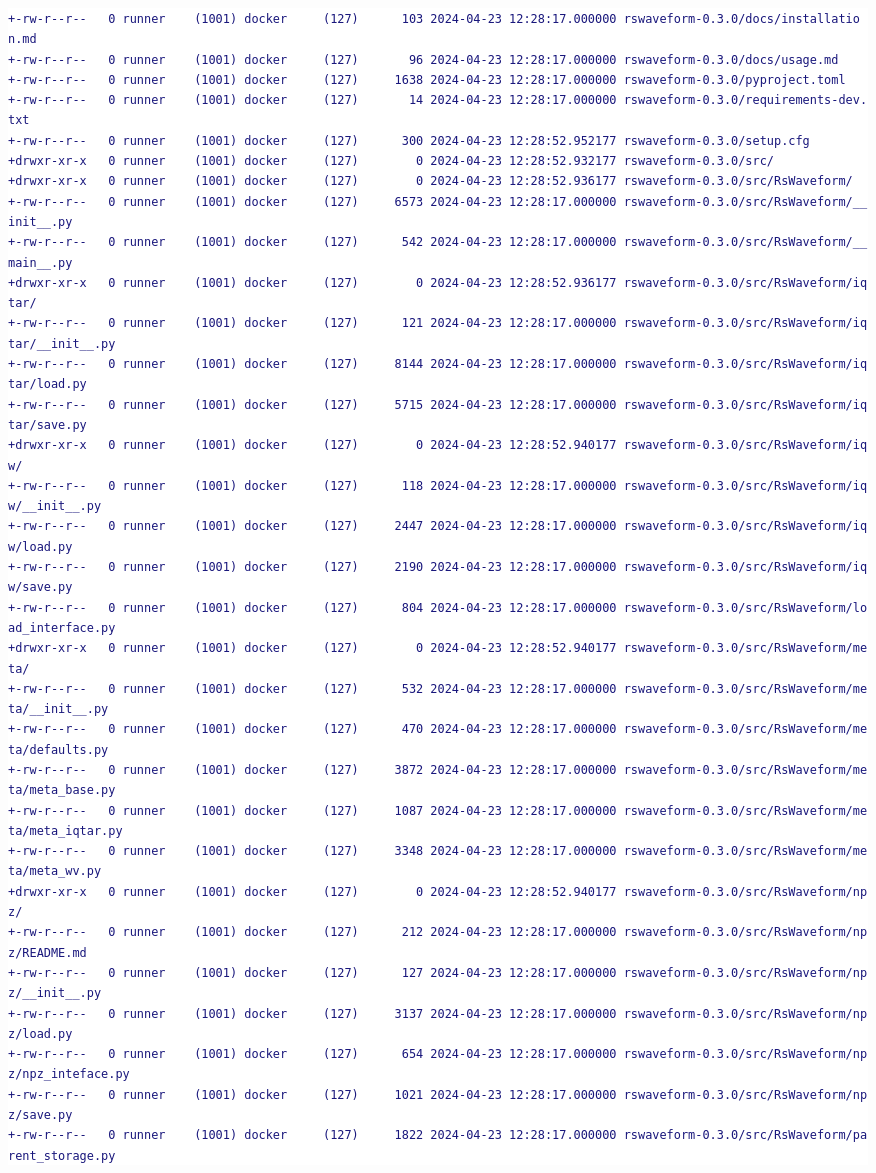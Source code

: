 ```diff
+-rw-r--r--   0 runner    (1001) docker     (127)      103 2024-04-23 12:28:17.000000 rswaveform-0.3.0/docs/installation.md
+-rw-r--r--   0 runner    (1001) docker     (127)       96 2024-04-23 12:28:17.000000 rswaveform-0.3.0/docs/usage.md
+-rw-r--r--   0 runner    (1001) docker     (127)     1638 2024-04-23 12:28:17.000000 rswaveform-0.3.0/pyproject.toml
+-rw-r--r--   0 runner    (1001) docker     (127)       14 2024-04-23 12:28:17.000000 rswaveform-0.3.0/requirements-dev.txt
+-rw-r--r--   0 runner    (1001) docker     (127)      300 2024-04-23 12:28:52.952177 rswaveform-0.3.0/setup.cfg
+drwxr-xr-x   0 runner    (1001) docker     (127)        0 2024-04-23 12:28:52.932177 rswaveform-0.3.0/src/
+drwxr-xr-x   0 runner    (1001) docker     (127)        0 2024-04-23 12:28:52.936177 rswaveform-0.3.0/src/RsWaveform/
+-rw-r--r--   0 runner    (1001) docker     (127)     6573 2024-04-23 12:28:17.000000 rswaveform-0.3.0/src/RsWaveform/__init__.py
+-rw-r--r--   0 runner    (1001) docker     (127)      542 2024-04-23 12:28:17.000000 rswaveform-0.3.0/src/RsWaveform/__main__.py
+drwxr-xr-x   0 runner    (1001) docker     (127)        0 2024-04-23 12:28:52.936177 rswaveform-0.3.0/src/RsWaveform/iqtar/
+-rw-r--r--   0 runner    (1001) docker     (127)      121 2024-04-23 12:28:17.000000 rswaveform-0.3.0/src/RsWaveform/iqtar/__init__.py
+-rw-r--r--   0 runner    (1001) docker     (127)     8144 2024-04-23 12:28:17.000000 rswaveform-0.3.0/src/RsWaveform/iqtar/load.py
+-rw-r--r--   0 runner    (1001) docker     (127)     5715 2024-04-23 12:28:17.000000 rswaveform-0.3.0/src/RsWaveform/iqtar/save.py
+drwxr-xr-x   0 runner    (1001) docker     (127)        0 2024-04-23 12:28:52.940177 rswaveform-0.3.0/src/RsWaveform/iqw/
+-rw-r--r--   0 runner    (1001) docker     (127)      118 2024-04-23 12:28:17.000000 rswaveform-0.3.0/src/RsWaveform/iqw/__init__.py
+-rw-r--r--   0 runner    (1001) docker     (127)     2447 2024-04-23 12:28:17.000000 rswaveform-0.3.0/src/RsWaveform/iqw/load.py
+-rw-r--r--   0 runner    (1001) docker     (127)     2190 2024-04-23 12:28:17.000000 rswaveform-0.3.0/src/RsWaveform/iqw/save.py
+-rw-r--r--   0 runner    (1001) docker     (127)      804 2024-04-23 12:28:17.000000 rswaveform-0.3.0/src/RsWaveform/load_interface.py
+drwxr-xr-x   0 runner    (1001) docker     (127)        0 2024-04-23 12:28:52.940177 rswaveform-0.3.0/src/RsWaveform/meta/
+-rw-r--r--   0 runner    (1001) docker     (127)      532 2024-04-23 12:28:17.000000 rswaveform-0.3.0/src/RsWaveform/meta/__init__.py
+-rw-r--r--   0 runner    (1001) docker     (127)      470 2024-04-23 12:28:17.000000 rswaveform-0.3.0/src/RsWaveform/meta/defaults.py
+-rw-r--r--   0 runner    (1001) docker     (127)     3872 2024-04-23 12:28:17.000000 rswaveform-0.3.0/src/RsWaveform/meta/meta_base.py
+-rw-r--r--   0 runner    (1001) docker     (127)     1087 2024-04-23 12:28:17.000000 rswaveform-0.3.0/src/RsWaveform/meta/meta_iqtar.py
+-rw-r--r--   0 runner    (1001) docker     (127)     3348 2024-04-23 12:28:17.000000 rswaveform-0.3.0/src/RsWaveform/meta/meta_wv.py
+drwxr-xr-x   0 runner    (1001) docker     (127)        0 2024-04-23 12:28:52.940177 rswaveform-0.3.0/src/RsWaveform/npz/
+-rw-r--r--   0 runner    (1001) docker     (127)      212 2024-04-23 12:28:17.000000 rswaveform-0.3.0/src/RsWaveform/npz/README.md
+-rw-r--r--   0 runner    (1001) docker     (127)      127 2024-04-23 12:28:17.000000 rswaveform-0.3.0/src/RsWaveform/npz/__init__.py
+-rw-r--r--   0 runner    (1001) docker     (127)     3137 2024-04-23 12:28:17.000000 rswaveform-0.3.0/src/RsWaveform/npz/load.py
+-rw-r--r--   0 runner    (1001) docker     (127)      654 2024-04-23 12:28:17.000000 rswaveform-0.3.0/src/RsWaveform/npz/npz_inteface.py
+-rw-r--r--   0 runner    (1001) docker     (127)     1021 2024-04-23 12:28:17.000000 rswaveform-0.3.0/src/RsWaveform/npz/save.py
+-rw-r--r--   0 runner    (1001) docker     (127)     1822 2024-04-23 12:28:17.000000 rswaveform-0.3.0/src/RsWaveform/parent_storage.py
```
